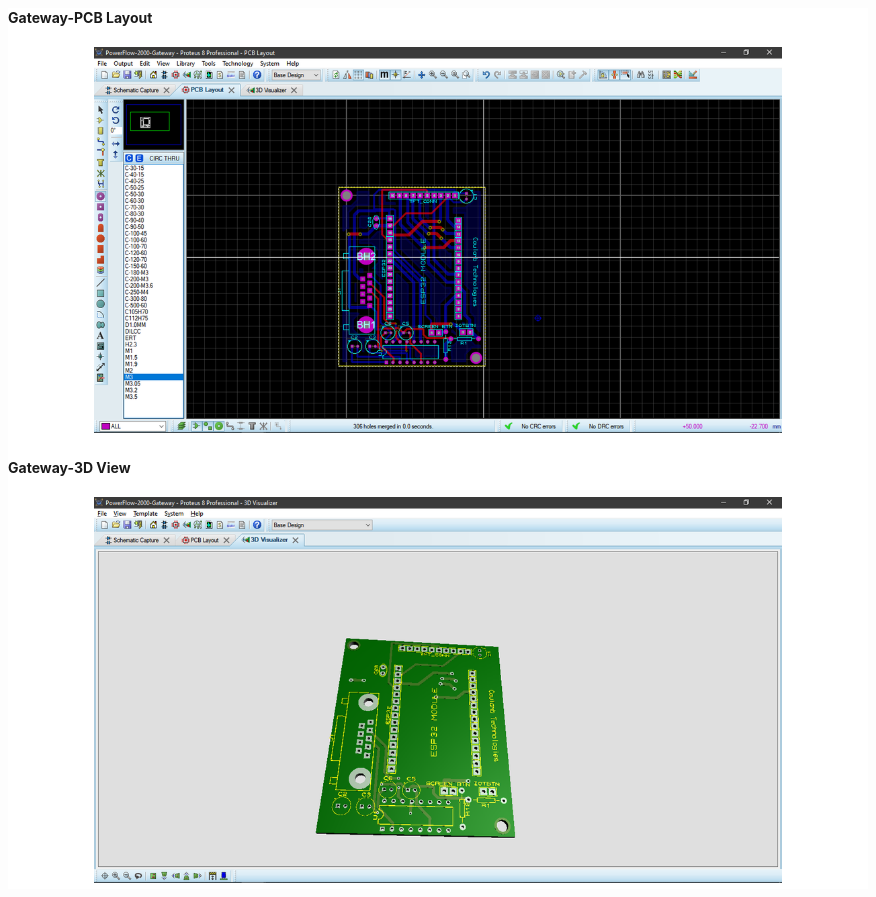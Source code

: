 <h4>Gateway-PCB Layout</h4>
<div align="middle">
<img width=80% src="Images/gateway-pcbLayout.png"> </img>
</div>

<h4>Gateway-3D View</h4>
<div align="middle">
<img width=80% src="Images/gateway-3dView.png"> </img>
</div>